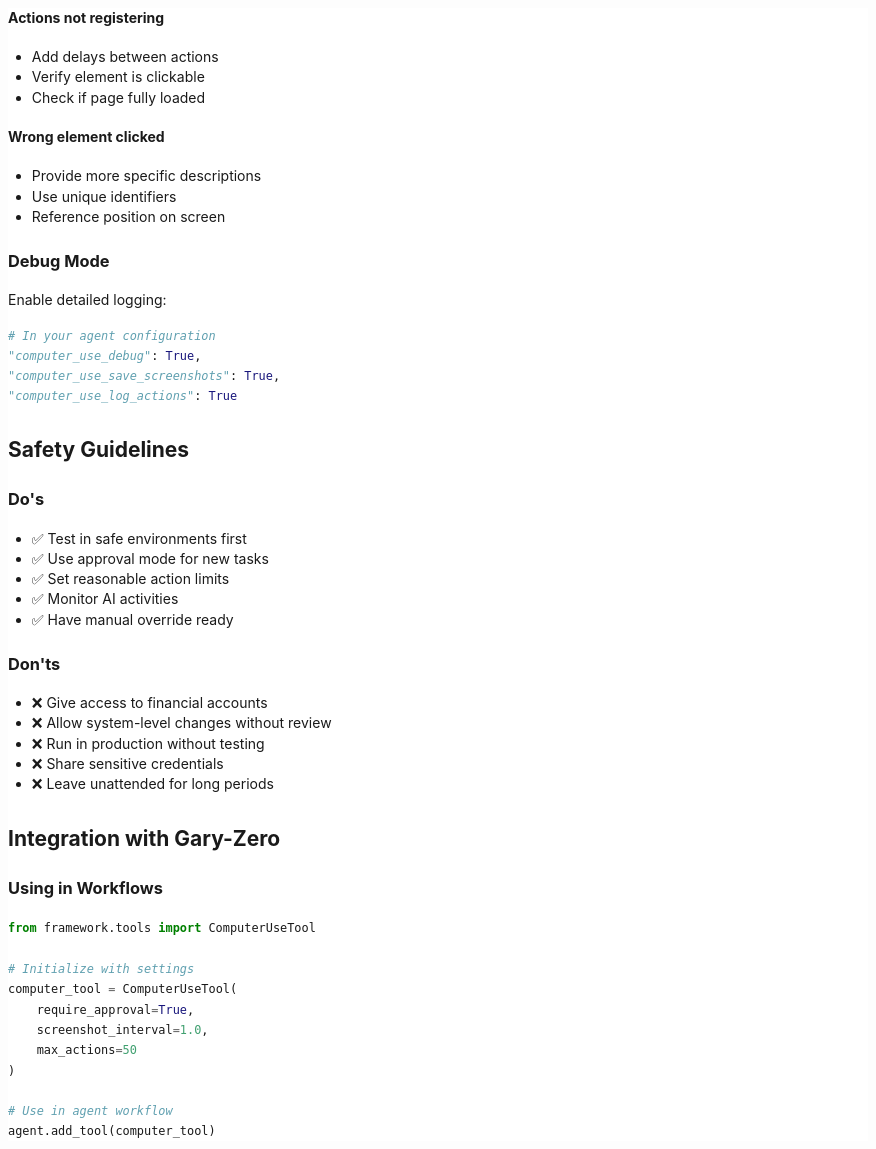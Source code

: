 #### Actions not registering
- Add delays between actions
- Verify element is clickable
- Check if page fully loaded

#### Wrong element clicked
- Provide more specific descriptions
- Use unique identifiers
- Reference position on screen

### Debug Mode

Enable detailed logging:

```python
# In your agent configuration
"computer_use_debug": True,
"computer_use_save_screenshots": True,
"computer_use_log_actions": True
```

## Safety Guidelines

### Do's
- ✅ Test in safe environments first
- ✅ Use approval mode for new tasks
- ✅ Set reasonable action limits
- ✅ Monitor AI activities
- ✅ Have manual override ready

### Don'ts
- ❌ Give access to financial accounts
- ❌ Allow system-level changes without review
- ❌ Run in production without testing
- ❌ Share sensitive credentials
- ❌ Leave unattended for long periods

## Integration with Gary-Zero

### Using in Workflows

```python
from framework.tools import ComputerUseTool

# Initialize with settings
computer_tool = ComputerUseTool(
    require_approval=True,
    screenshot_interval=1.0,
    max_actions=50
)

# Use in agent workflow
agent.add_tool(computer_tool)
```
